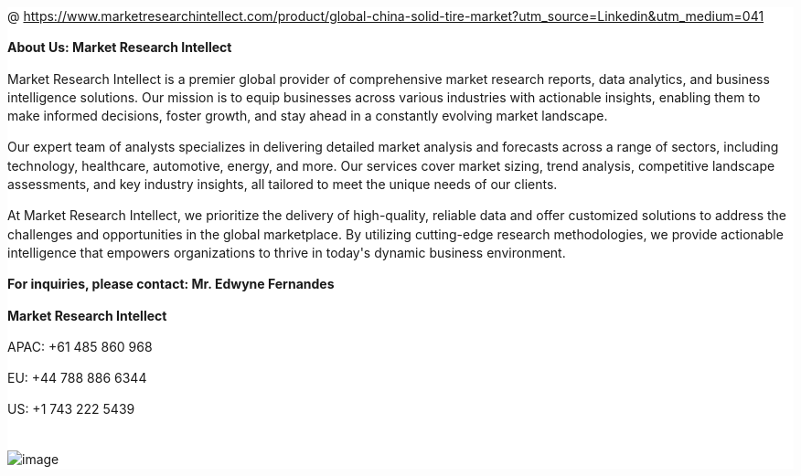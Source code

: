 @</strong>&nbsp;<a href="https://www.marketresearchintellect.com/product/global-china-solid-tire-market?utm_source=Linkedin&utm_medium=041">https://www.marketresearchintellect.com/product/global-china-solid-tire-market?utm_source=Linkedin&utm_medium=041</a></span></p><p><strong>About Us: Market Research Intellect</strong></p><p>Market Research Intellect is a premier global provider of comprehensive market research reports, data analytics, and business intelligence solutions. Our mission is to equip businesses across various industries with actionable insights, enabling them to make informed decisions, foster growth, and stay ahead in a constantly evolving market landscape.</p><p>Our expert team of analysts specializes in delivering detailed market analysis and forecasts across a range of sectors, including technology, healthcare, automotive, energy, and more. Our services cover market sizing, trend analysis, competitive landscape assessments, and key industry insights, all tailored to meet the unique needs of our clients.</p><p>At Market Research Intellect, we prioritize the delivery of high-quality, reliable data and offer customized solutions to address the challenges and opportunities in the global marketplace. By utilizing cutting-edge research methodologies, we provide actionable intelligence that empowers organizations to thrive in today's dynamic business environment.</p><p><strong>For inquiries, please contact: Mr. Edwyne Fernandes</strong></p><p><strong>Market Research Intellect</strong></p><p>APAC: +61 485 860 968</p><p>EU: +44 788 886 6344</p><p>US: +1 743 222 5439</p></div><div class="article-main__content" data-test-id="publishing-text-block">&nbsp;</div>
![image](https://github.com/user-attachments/assets/97f37750-71aa-46e4-a74f-1fc1c07d6fcf)
